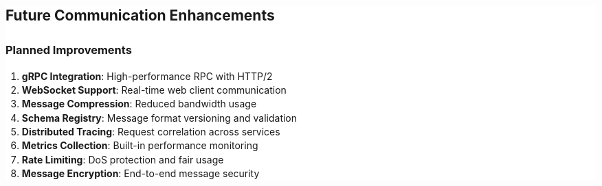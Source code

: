 ## Future Communication Enhancements

### Planned Improvements
1. **gRPC Integration**: High-performance RPC with HTTP/2
2. **WebSocket Support**: Real-time web client communication
3. **Message Compression**: Reduced bandwidth usage
4. **Schema Registry**: Message format versioning and validation
5. **Distributed Tracing**: Request correlation across services
6. **Metrics Collection**: Built-in performance monitoring
7. **Rate Limiting**: DoS protection and fair usage
8. **Message Encryption**: End-to-end message security